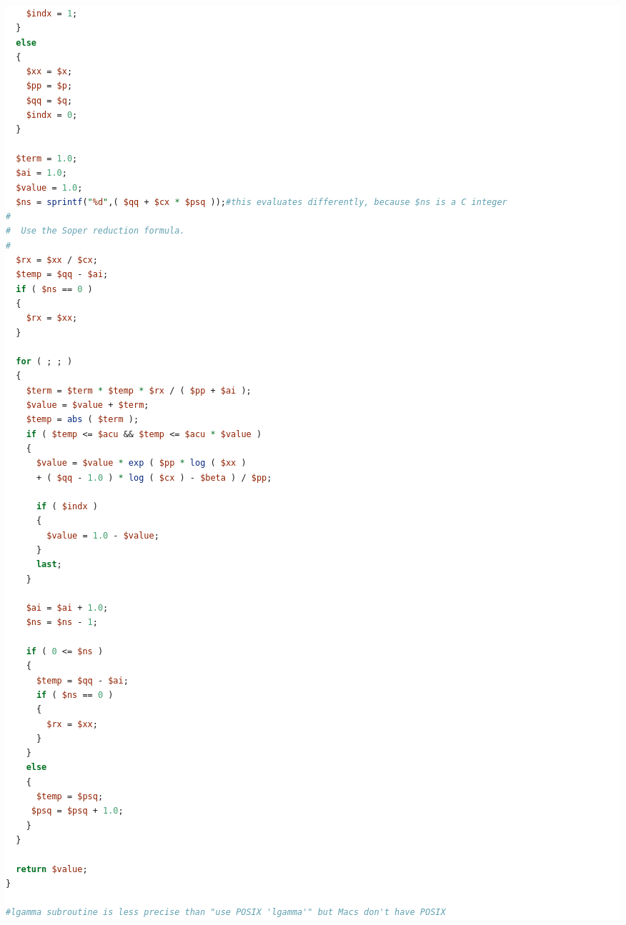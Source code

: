 ```perl
    $indx = 1;
  }
  else
  {
    $xx = $x;
    $pp = $p;
    $qq = $q;
    $indx = 0;
  }

  $term = 1.0;
  $ai = 1.0;
  $value = 1.0;
  $ns = sprintf("%d",( $qq + $cx * $psq ));#this evaluates differently, because $ns is a C integer
#
#  Use the Soper reduction formula.
#
  $rx = $xx / $cx;
  $temp = $qq - $ai;
  if ( $ns == 0 )
  {
    $rx = $xx;
  }

  for ( ; ; )
  {
    $term = $term * $temp * $rx / ( $pp + $ai );
    $value = $value + $term;
    $temp = abs ( $term );
    if ( $temp <= $acu && $temp <= $acu * $value )
    {
      $value = $value * exp ( $pp * log ( $xx )
      + ( $qq - 1.0 ) * log ( $cx ) - $beta ) / $pp;

      if ( $indx )
      {
        $value = 1.0 - $value;
      }
      last;
    }

    $ai = $ai + 1.0;
    $ns = $ns - 1;

    if ( 0 <= $ns )
    {
      $temp = $qq - $ai;
      if ( $ns == 0 )
      {
        $rx = $xx;
      }
    }
    else
    {
      $temp = $psq;
     $psq = $psq + 1.0;
    }
  }

  return $value;
}

#lgamma subroutine is less precise than "use POSIX 'lgamma'" but Macs don't have POSIX
```